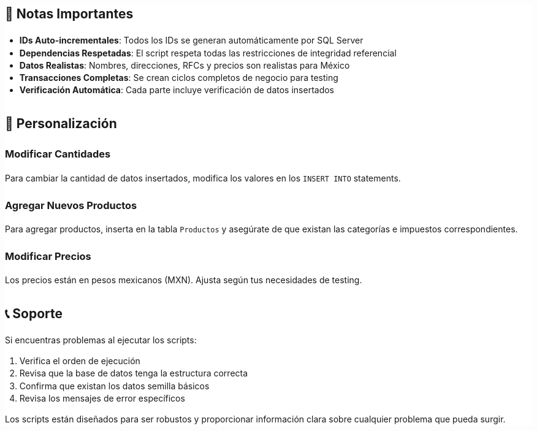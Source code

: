 ## 📝 Notas Importantes

- **IDs Auto-incrementales**: Todos los IDs se generan automáticamente por SQL Server
- **Dependencias Respetadas**: El script respeta todas las restricciones de integridad referencial
- **Datos Realistas**: Nombres, direcciones, RFCs y precios son realistas para México
- **Transacciones Completas**: Se crean ciclos completos de negocio para testing
- **Verificación Automática**: Cada parte incluye verificación de datos insertados

## 🔄 Personalización

### **Modificar Cantidades**
Para cambiar la cantidad de datos insertados, modifica los valores en los `INSERT INTO` statements.

### **Agregar Nuevos Productos**
Para agregar productos, inserta en la tabla `Productos` y asegúrate de que existan las categorías e impuestos correspondientes.

### **Modificar Precios**
Los precios están en pesos mexicanos (MXN). Ajusta según tus necesidades de testing.

## 📞 Soporte

Si encuentras problemas al ejecutar los scripts:
1. Verifica el orden de ejecución
2. Revisa que la base de datos tenga la estructura correcta
3. Confirma que existan los datos semilla básicos
4. Revisa los mensajes de error específicos

Los scripts están diseñados para ser robustos y proporcionar información clara sobre cualquier problema que pueda surgir.
